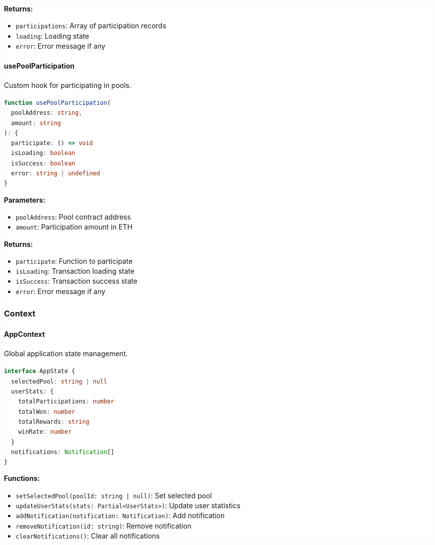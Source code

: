 **Returns:**
- `participations`: Array of participation records
- `loading`: Loading state
- `error`: Error message if any

#### usePoolParticipation
Custom hook for participating in pools.

```typescript
function usePoolParticipation(
  poolAddress: string,
  amount: string
): {
  participate: () => void
  isLoading: boolean
  isSuccess: boolean
  error: string | undefined
}
```

**Parameters:**
- `poolAddress`: Pool contract address
- `amount`: Participation amount in ETH

**Returns:**
- `participate`: Function to participate
- `isLoading`: Transaction loading state
- `isSuccess`: Transaction success state
- `error`: Error message if any

### Context

#### AppContext
Global application state management.

```typescript
interface AppState {
  selectedPool: string | null
  userStats: {
    totalParticipations: number
    totalWon: number
    totalRewards: string
    winRate: number
  }
  notifications: Notification[]
}
```

**Functions:**
- `setSelectedPool(poolId: string | null)`: Set selected pool
- `updateUserStats(stats: Partial<UserStats>)`: Update user statistics
- `addNotification(notification: Notification)`: Add notification
- `removeNotification(id: string)`: Remove notification
- `clearNotifications()`: Clear all notifications
